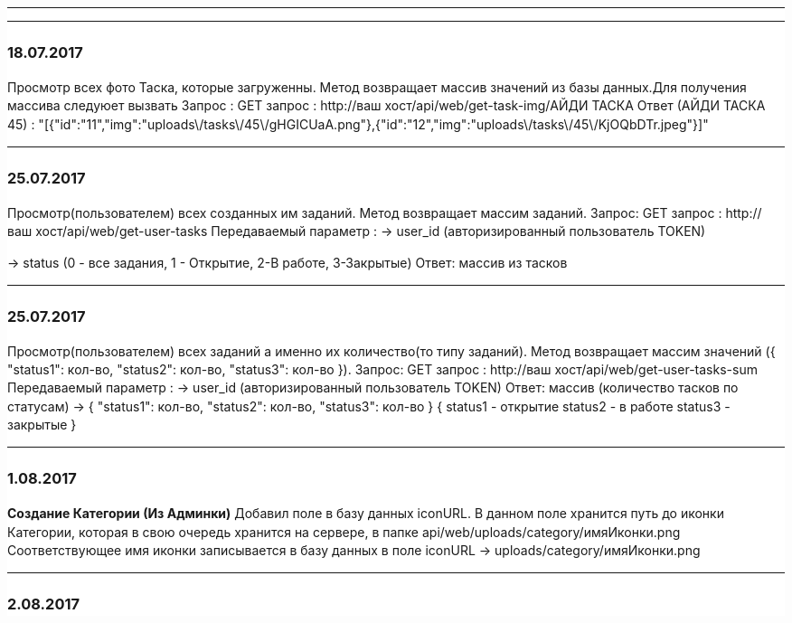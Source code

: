 
* * *
* * *
### 18.07.2017 

Просмотр всех фото Таска, которые загруженны. Метод возвращает массив значений из базы данных.Для получения массива следуюет вызвать 
Запрос : GET запрос : http://ваш хост/api/web/get-task-img/АЙДИ ТАСКА
Ответ (АЙДИ ТАСКА 45) : "[{\"id\":\"11\",\"img\":\"uploads\\/tasks\\/45\\/gHGICUaA.png\"},{\"id\":\"12\",\"img\":\"uploads\\/tasks\\/45\\/KjOQbDTr.jpeg\"}]"

* * *

### 25.07.2017

Просмотр(пользователем) всех созданных им заданий. Метод возвращает массим заданий.
Запрос: GET запрос : http://ваш хост/api/web/get-user-tasks
Передаваемый параметр : 
-> user_id (авторизированный пользователь TOKEN)

-> status (0 - все задания, 1 - Открытие, 2-В работе, 3-Закрытые)
Ответ: массив из тасков		
	
* * *

### 25.07.2017

Просмотр(пользователем) всех заданий а именно их количество(то типу заданий). Метод возвращает массим значений ({ "status1": кол-во, "status2": кол-во, "status3": кол-во }).
Запрос: GET запрос : http://ваш хост/api/web/get-user-tasks-sum
Передаваемый параметр : 
-> user_id (авторизированный пользователь TOKEN)
Ответ: массив (количество тасков по статусам) -> { "status1": кол-во, "status2": кол-во, "status3": кол-во }
    {
        status1 - открытие
        status2 - в работе
        status3 - закрытые
	}
* * *

### 1.08.2017
 
**Создание Категории (Из Админки)**
Добавил поле в базу данных iconURL. В данном поле хранится путь до иконки Категории, которая в свою очередь хранится на сервере,
в папке api/web/uploads/category/имяИконки.png 
Соответствующее имя иконки записывается в базу данных в поле iconURL -> uploads/category/имяИконки.png

* * *

### 2.08.2017
